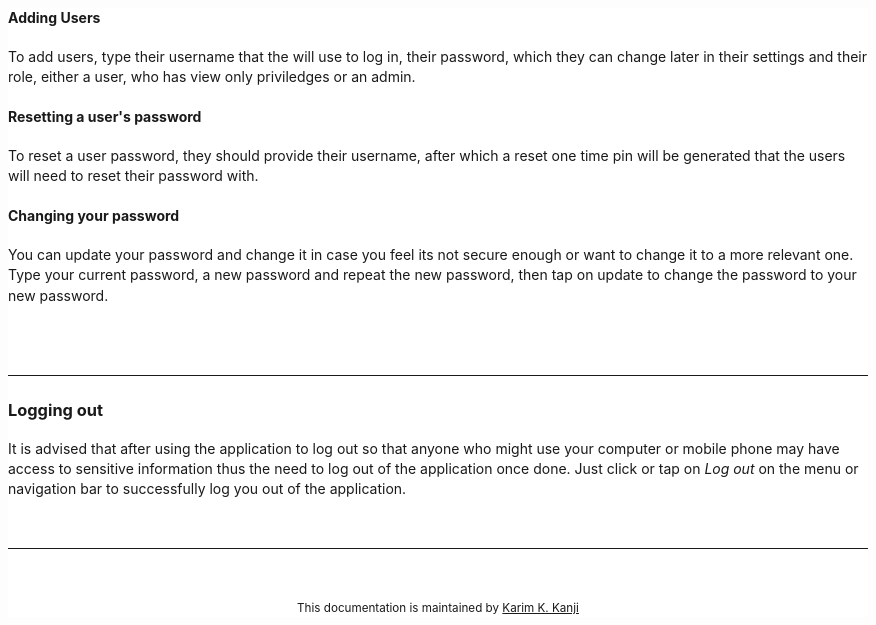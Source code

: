 #### Adding Users <span id="adding-users"></span>
To add users, type their username that the will use to log in, their password, which they can change later in their settings and their role, either a user, who has view only priviledges or an admin.

#### Resetting a user's password <span id="resetting-a-users-password"></span>

To reset a user password, they should provide their username,
after which a reset one time pin will be generated that the users will need to reset their password with.

#### Changing your password <span id="changing-your-password"></span>
You can update your password and change it in case you feel its not secure enough or want to change it to a more relevant one.
Type your current password, a new password and repeat the new password, then tap on update to change the password to your new password.

<br/>

<br/>
<hr class='hr_fancy'/>

### Logging out <span id="logging-out"></span>

It is advised that after using the application to log out so that anyone who might use your computer or mobile phone may have access to sensitive information thus the need to log out of the application once done. Just click or tap on *Log out* on the menu or navigation bar to successfully log you out of the application.

<br/>
<hr class='hr_fancy'/>
<br/>

<p align="center">
<small> This documentation is maintained by <a href="https://github.com/kanji-karanja">Karim K. Kanji</a></small>
<br/>